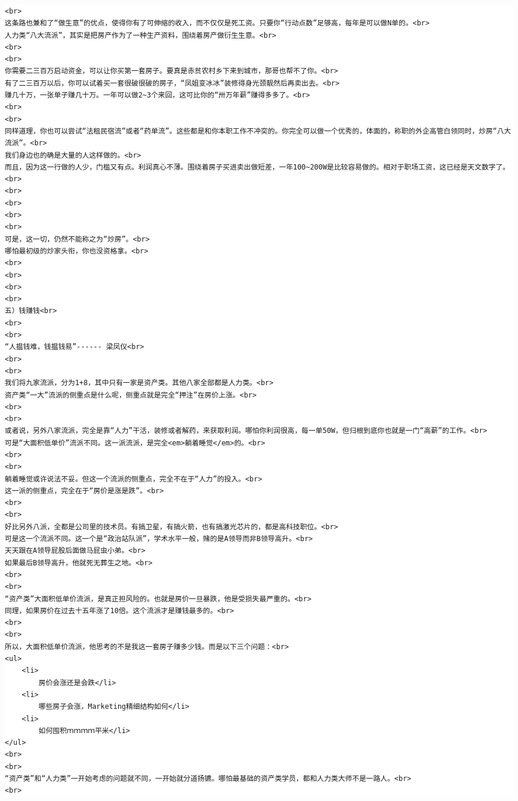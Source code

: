 	<br>
	这条路也兼和了“做生意”的优点，使得你有了可伸缩的收入，而不仅仅是死工资。只要你“行动点数”足够高，每年是可以做N单的。<br>
	人力类“八大流派”，其实是把房产作为了一种生产资料，围绕着房产做衍生生意。<br>
	<br>
	<br>
	你需要二三百万启动资金，可以让你买第一套房子。要真是赤贫农村乡下来到城市，那哥也帮不了你。<br>
	有了二三百万以后，你可以试着买一套很破很破的房子，“凤姐变冰冰”装修得身光颈靓然后再卖出去。<br>
	赚几十万，一张单子赚几十万。一年可以做2~3个来回，这可比你的“卅万年薪”赚得多多了。<br>
	<br>
	<br>
	同样道理，你也可以尝试“法租民宿流”或者“药单流”。这些都是和你本职工作不冲突的。你完全可以做一个优秀的，体面的，称职的外企高管白领同时，炒房“八大流派”。<br>
	我们身边也的确是大量的人这样做的。<br>
	而且，因为这一行做的人少，门槛又有点。利润真心不薄。围绕着房子买进卖出做短差，一年100~200W是比较容易做的。相对于职场工资，这已经是天文数字了。<br>
	<br>
	<br>
	<br>
	<br>
	可是，这一切，仍然不能称之为“炒房”。<br>
	哪怕最初级的炒家头衔，你也没资格拿。<br>
	<br>
	<br>
	<br>
	<br>
	五）钱赚钱<br>
	<br>
	<br>
	“人揾钱难，钱揾钱易”------ 梁凤仪<br>
	<br>
	<br>
	我们将九家流派，分为1+8，其中只有一家是资产类。其他八家全部都是人力类。<br>
	资产类“一大”流派的侧重点是什么呢，侧重点就是完全“押注”在房价上涨。<br>
	<br>
	<br>
	或者说，另外八家流派，完全是靠“人力”干活，装修或者解药，来获取利润。哪怕你利润很高，每一单50W，但归根到底你也就是一门“高薪”的工作。<br>
	可是“大面积低单价”流派不同。这一派流派，是完全<em>躺着睡觉</em>的。<br>
	<br>
	<br>
	躺着睡觉或许说法不妥。但这一个流派的侧重点，完全不在于“人力”的投入。<br>
	这一派的侧重点，完全在于“房价是涨是跌”。<br>
	<br>
	<br>
	好比另外八派，全都是公司里的技术员。有搞卫星，有搞火箭，也有搞激光芯片的，都是高科技职位。<br>
	可是这一个流派不同。这一个是“政治站队派”，学术水平一般，赌的是A领导而非B领导高升。<br>
	天天跟在A领导屁股后面做马屁虫小弟。<br>
	如果最后B领导高升，他就死无葬生之地。<br>
	<br>
	<br>
	“资产类”大面积低单价流派，是真正担风险的。也就是房价一旦暴跌，他是受损失最严重的。<br>
	同理，如果房价在过去十五年涨了10倍。这个流派才是赚钱最多的。<br>
	<br>
	<br>
	所以，大面积低单价流派，他思考的不是我这一套房子赚多少钱。而是以下三个问题：<br>
	<ul>
		<li>
			房价会涨还是会跌</li>
		<li>
			哪些房子会涨，Marketing精细结构如何</li>
		<li>
			如何囤积ｍｍｍｍ平米</li>
	</ul>
	<br>
	<br>
	“资产类”和“人力类”一开始考虑的问题就不同，一开始就分道扬镳。哪怕最基础的资产类学员，都和人力类大师不是一路人。<br>
	<br>